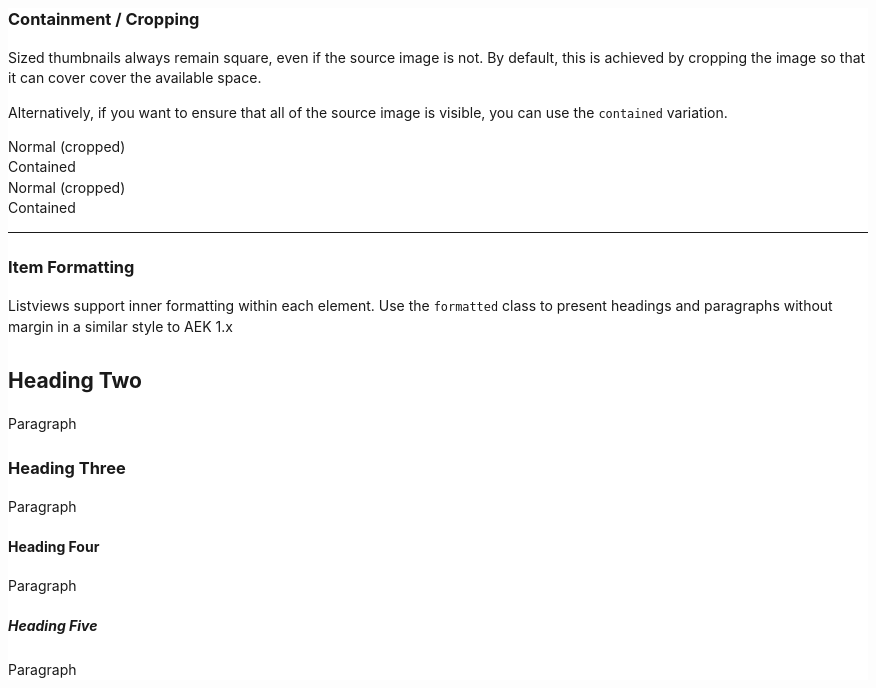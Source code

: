 
### Containment / Cropping

Sized thumbnails always remain square, even if the source image is not. By default, this is achieved by cropping the image so that it can cover cover the available space. 

Alternatively, if you want to ensure that all of the source image is visible, you can use the `contained` variation.

<div class="contained example">
  <div class="ui listview menu">
    <a class="item">
      <div class="huge rounded bordered thumbnail">
        <div><aek-img style="background-image:url(../images/tn2001001.jpeg)"/></div>
        <div>Normal (cropped)</div>
      </div>
    </a>
    <a class="item">
      <div class="huge rounded bordered contained thumbnail">
        <div><aek-img style="background-image:url(../images/tn2001001.jpeg)"/></div>
        <div>Contained</div>
      </div>
    </a>
    <a class="item">
      <div class="huge rounded bordered thumbnail">
        <div><aek-img style="background-image:url(../images/tn1002001.jpeg)"/></div>
        <div>Normal (cropped)</div>
      </div>
    </a>
    <a class="item">
      <div class="huge rounded bordered contained thumbnail">
        <div><aek-img style="background-image:url(../images/tn1002001.jpeg)"/></div>
        <div>Contained</div>
      </div>
    </a>
  </div>
</div>

---

### Item Formatting

Listviews support inner formatting within each element. Use the `formatted` class to present headings and paragraphs without margin in a similar style to AEK 1.x

<div class="contained example">
  <div class="ui formatted listview menu">
    <a class="item">
      <h2>Heading Two</h2>
      <p>Paragraph</p>
    </a>
    <a class="item">
      <h3>Heading Three</h3>
      <p>Paragraph</p>
    </a>
    <a class="item">
      <h4>Heading Four</h4>
      <p>Paragraph</p>
    </a>
    <a class="item">
      <h5>Heading Five</h5>
      <p>Paragraph</p>
    </a>
  </div>
</div>
